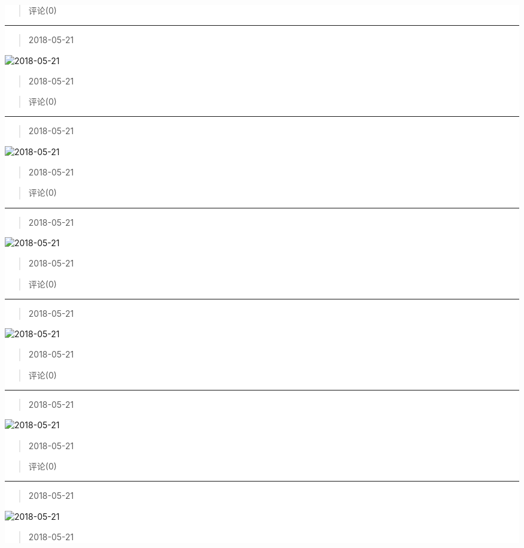 > 评论(0)

---

> 2018-05-21

![2018-05-21](https://pan.4a1801.life/d/Onedrive-4A1801/%E4%B8%AA%E4%BA%BA%E5%BB%BA%E7%AB%99/public/Qzone_wyf/Albums/生活/爱爱爱/145_2018-05-21_B117C836.webp)

> 2018-05-21

> 评论(0)

---

> 2018-05-21

![2018-05-21](https://pan.4a1801.life/d/Onedrive-4A1801/%E4%B8%AA%E4%BA%BA%E5%BB%BA%E7%AB%99/public/Qzone_wyf/Albums/生活/爱爱爱/146_2018-05-21_93E6496F.webp)

> 2018-05-21

> 评论(0)

---

> 2018-05-21

![2018-05-21](https://pan.4a1801.life/d/Onedrive-4A1801/%E4%B8%AA%E4%BA%BA%E5%BB%BA%E7%AB%99/public/Qzone_wyf/Albums/生活/爱爱爱/147_2018-05-21_38065BB5.webp)

> 2018-05-21

> 评论(0)

---

> 2018-05-21

![2018-05-21](https://pan.4a1801.life/d/Onedrive-4A1801/%E4%B8%AA%E4%BA%BA%E5%BB%BA%E7%AB%99/public/Qzone_wyf/Albums/生活/爱爱爱/148_2018-05-21_54B64611.webp)

> 2018-05-21

> 评论(0)

---

> 2018-05-21

![2018-05-21](https://pan.4a1801.life/d/Onedrive-4A1801/%E4%B8%AA%E4%BA%BA%E5%BB%BA%E7%AB%99/public/Qzone_wyf/Albums/生活/爱爱爱/149_2018-05-21_F9A4E933.webp)

> 2018-05-21

> 评论(0)

---

> 2018-05-21

![2018-05-21](https://pan.4a1801.life/d/Onedrive-4A1801/%E4%B8%AA%E4%BA%BA%E5%BB%BA%E7%AB%99/public/Qzone_wyf/Albums/生活/爱爱爱/150_2018-05-21_C7127496.webp)

> 2018-05-21
